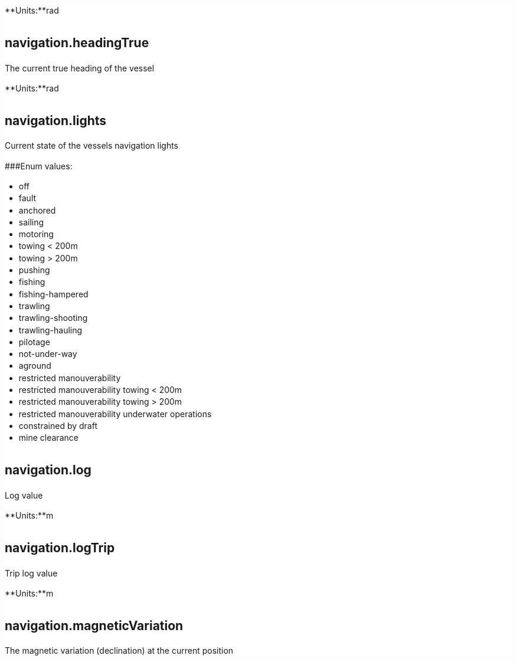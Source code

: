 **Units:**rad


## navigation.headingTrue
The current true heading of the vessel

**Units:**rad


## navigation.lights
Current state of the vessels navigation lights

###Enum values:
* off
* fault
* anchored
* sailing
* motoring
* towing < 200m
* towing > 200m
* pushing
* fishing
* fishing-hampered
* trawling
* trawling-shooting
* trawling-hauling
* pilotage
* not-under-way
* aground
* restricted manouverability
* restricted manouverability towing < 200m
* restricted manouverability towing > 200m
* restricted manouverability underwater operations
* constrained by draft
* mine clearance


## navigation.log
Log value

**Units:**m


## navigation.logTrip
Trip log value

**Units:**m


## navigation.magneticVariation
The magnetic variation (declination) at the current position
